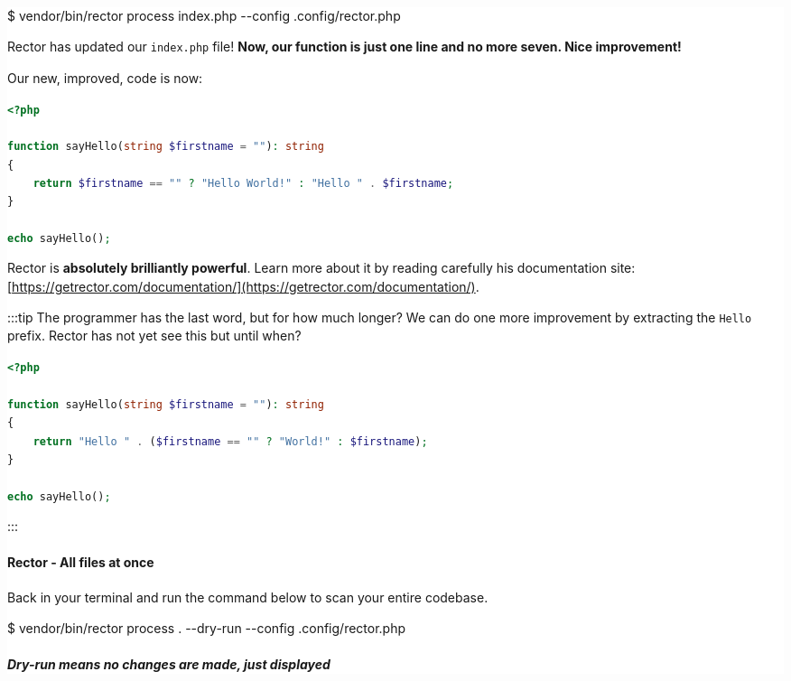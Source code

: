 <Terminal>
$ vendor/bin/rector process index.php --config .config/rector.php
</Terminal>

Rector has updated our `index.php` file! **Now, our function is just one line and no more seven. Nice improvement!**

Our new, improved, code is now:

<Snippet filename="index.php">

```php
<?php

function sayHello(string $firstname = ""): string
{
    return $firstname == "" ? "Hello World!" : "Hello " . $firstname;
}

echo sayHello();
```

</Snippet>

Rector is **absolutely brilliantly powerful**. Learn more about it by reading carefully his documentation site: [https://getrector.com/documentation/](https://getrector.com/documentation/).

:::tip The programmer has the last word, but for how much longer?
We can do one more improvement by extracting the `Hello` prefix. Rector has not yet see this but until when?

<Snippet filename="index.php">

```php
<?php

function sayHello(string $firstname = ""): string
{
    return "Hello " . ($firstname == "" ? "World!" : $firstname);
}

echo sayHello();
```

</Snippet>

:::

#### Rector - All files at once

Back in your terminal and run the command below to scan your entire codebase.

<Terminal>
$ vendor/bin/rector process . --dry-run --config .config/rector.php
</Terminal>

##### Dry-run means no changes are made, just displayed
